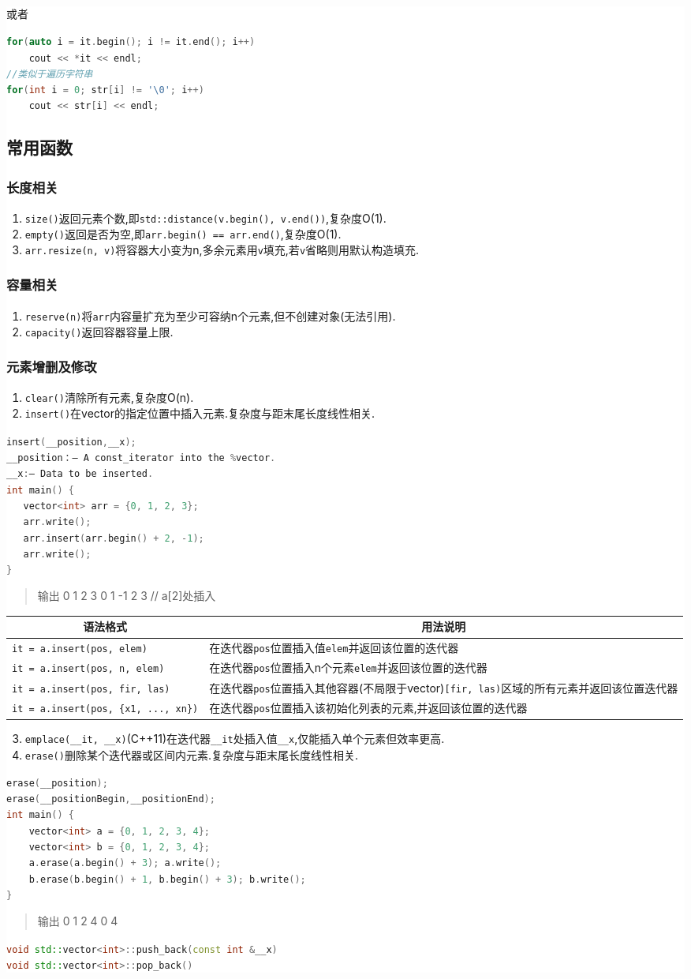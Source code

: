 ```cpp
```
或者
```cpp
for(auto i = it.begin(); i != it.end(); i++)
	cout << *it << endl;
//类似于遍历字符串
for(int i = 0; str[i] != '\0'; i++)
	cout << str[i] << endl;
```
## 常用函数
### 长度相关
1. `size()`返回元素个数,即`std::distance(v.begin(), v.end())`,复杂度O(1).
2. `empty()`返回是否为空,即`arr.begin() == arr.end()`,复杂度O(1).
3. `arr.resize(n, v)`将容器大小变为n,多余元素用`v`填充,若`v`省略则用默认构造填充.
### 容量相关
1. `reserve(n)`将`arr`内容量扩充为至少可容纳n个元素,但不创建对象(无法引用).
2. `capacity()`返回容器容量上限.
### 元素增删及修改
1. `clear()`清除所有元素,复杂度O(n).
2. `insert()`在vector的指定位置中插入元素.复杂度与距末尾长度线性相关.
 ```cpp
insert(__position,__x);
__position：– A const_iterator into the %vector.
__x:– Data to be inserted.
int main() {
	vector<int> arr = {0, 1, 2, 3};
	arr.write();
	arr.insert(arr.begin() + 2, -1);
	arr.write();
}
```
>输出
> 0 1 2 3
> 0 1 -1 2 3 // a[2]处插入

| 语法格式 | 用法说明 |
| --- | --- |
| `it = a.insert(pos, elem)` | 在迭代器`pos`位置插入值`elem`并返回该位置的迭代器 |
| `it = a.insert(pos, n, elem)` | 在迭代器`pos`位置插入n个元素`elem`并返回该位置的迭代器 |
| `it = a.insert(pos, fir, las)`| 在迭代器`pos`位置插入其他容器(不局限于vector)`[fir, las)`区域的所有元素并返回该位置迭代器 |
| `it = a.insert(pos, {x1, ..., xn})` | 在迭代器`pos`位置插入该初始化列表的元素,并返回该位置的迭代器 |
3. `emplace(__it, __x)`(C++11)在迭代器`__it`处插入值`__x`,仅能插入单个元素但效率更高.
4. `erase()`删除某个迭代器或区间内元素.复杂度与距末尾长度线性相关.
```cpp
erase(__position);
erase(__positionBegin,__positionEnd);
int main() {
	vector<int> a = {0, 1, 2, 3, 4};
	vector<int> b = {0, 1, 2, 3, 4};
	a.erase(a.begin() + 3); a.write();
	b.erase(b.begin() + 1, b.begin() + 3); b.write();
}
```
>输出
>0 1 2 4
>0 4
```cpp
void std::vector<int>::push_back(const int &__x)
void std::vector<int>::pop_back()
```